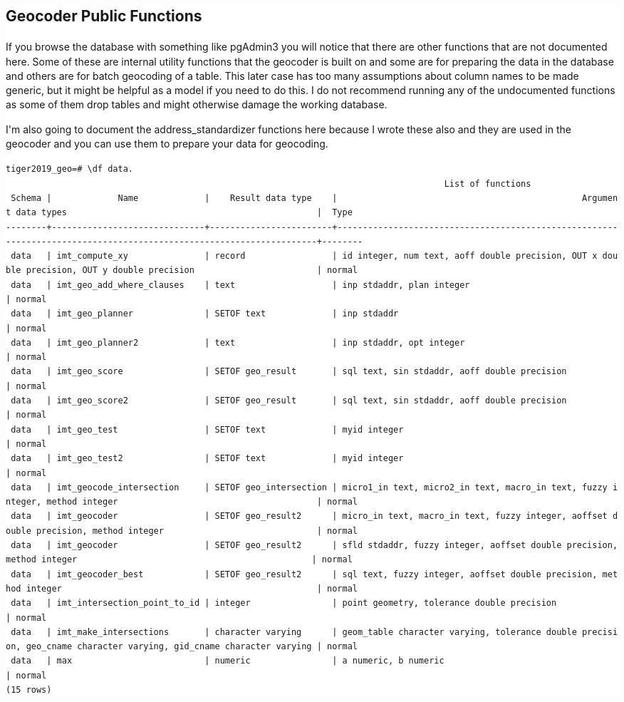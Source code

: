 ## Geocoder Public Functions

If you browse the database with something like pgAdmin3 you will notice that there are other functions that are not documented here. Some of these are internal utility functions that the geocoder is built on and some are for preparing the data in the database and others are for batch geocoding of a table. This later case has too many assumptions about column names to be made generic, but it might be helpful as a model if you need to do this. I do not recommend running any of the undocumented functions as some of them drop tables and might otherwise damage the working database.

I'm also going to document the address_standardizer functions here because I wrote these also and they are used in the geocoder and you can use them to prepare your data for geocoding.

```
tiger2019_geo=# \df data.
                                                                                      List of functions
 Schema |             Name             |    Result data type    |                                                Argument data types                                                 |  Type
--------+------------------------------+------------------------+--------------------------------------------------------------------------------------------------------------------+--------
 data   | imt_compute_xy               | record                 | id integer, num text, aoff double precision, OUT x double precision, OUT y double precision                        | normal
 data   | imt_geo_add_where_clauses    | text                   | inp stdaddr, plan integer                                                                                          | normal
 data   | imt_geo_planner              | SETOF text             | inp stdaddr                                                                                                        | normal
 data   | imt_geo_planner2             | text                   | inp stdaddr, opt integer                                                                                           | normal
 data   | imt_geo_score                | SETOF geo_result       | sql text, sin stdaddr, aoff double precision                                                                       | normal
 data   | imt_geo_score2               | SETOF geo_result       | sql text, sin stdaddr, aoff double precision                                                                       | normal
 data   | imt_geo_test                 | SETOF text             | myid integer                                                                                                       | normal
 data   | imt_geo_test2                | SETOF text             | myid integer                                                                                                       | normal
 data   | imt_geocode_intersection     | SETOF geo_intersection | micro1_in text, micro2_in text, macro_in text, fuzzy integer, method integer                                       | normal
 data   | imt_geocoder                 | SETOF geo_result2      | micro_in text, macro_in text, fuzzy integer, aoffset double precision, method integer                              | normal
 data   | imt_geocoder                 | SETOF geo_result2      | sfld stdaddr, fuzzy integer, aoffset double precision, method integer                                              | normal
 data   | imt_geocoder_best            | SETOF geo_result2      | sql text, fuzzy integer, aoffset double precision, method integer                                                  | normal
 data   | imt_intersection_point_to_id | integer                | point geometry, tolerance double precision                                                                         | normal
 data   | imt_make_intersections       | character varying      | geom_table character varying, tolerance double precision, geo_cname character varying, gid_cname character varying | normal
 data   | max                          | numeric                | a numeric, b numeric                                                                                               | normal
(15 rows)
```
